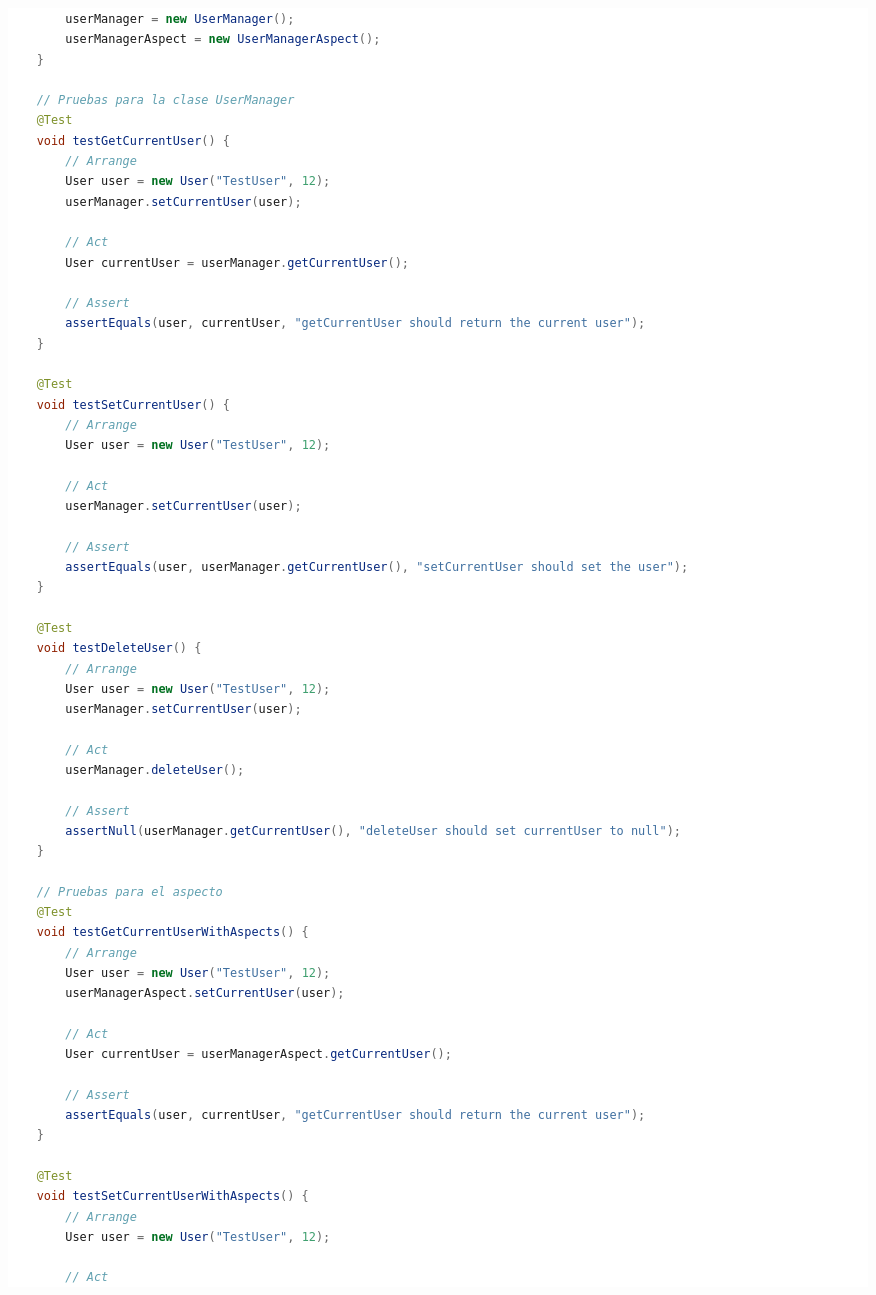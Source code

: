 ```java
        userManager = new UserManager();
        userManagerAspect = new UserManagerAspect();
    }

    // Pruebas para la clase UserManager
    @Test
    void testGetCurrentUser() {
        // Arrange
        User user = new User("TestUser", 12);
        userManager.setCurrentUser(user);

        // Act
        User currentUser = userManager.getCurrentUser();

        // Assert
        assertEquals(user, currentUser, "getCurrentUser should return the current user");
    }

    @Test
    void testSetCurrentUser() {
        // Arrange
        User user = new User("TestUser", 12);

        // Act
        userManager.setCurrentUser(user);

        // Assert
        assertEquals(user, userManager.getCurrentUser(), "setCurrentUser should set the user");
    }

    @Test
    void testDeleteUser() {
        // Arrange
        User user = new User("TestUser", 12);
        userManager.setCurrentUser(user);

        // Act
        userManager.deleteUser();

        // Assert
        assertNull(userManager.getCurrentUser(), "deleteUser should set currentUser to null");
    }

    // Pruebas para el aspecto
    @Test
    void testGetCurrentUserWithAspects() {
        // Arrange
        User user = new User("TestUser", 12);
        userManagerAspect.setCurrentUser(user);

        // Act
        User currentUser = userManagerAspect.getCurrentUser();

        // Assert
        assertEquals(user, currentUser, "getCurrentUser should return the current user");
    }

    @Test
    void testSetCurrentUserWithAspects() {
        // Arrange
        User user = new User("TestUser", 12);

        // Act
```